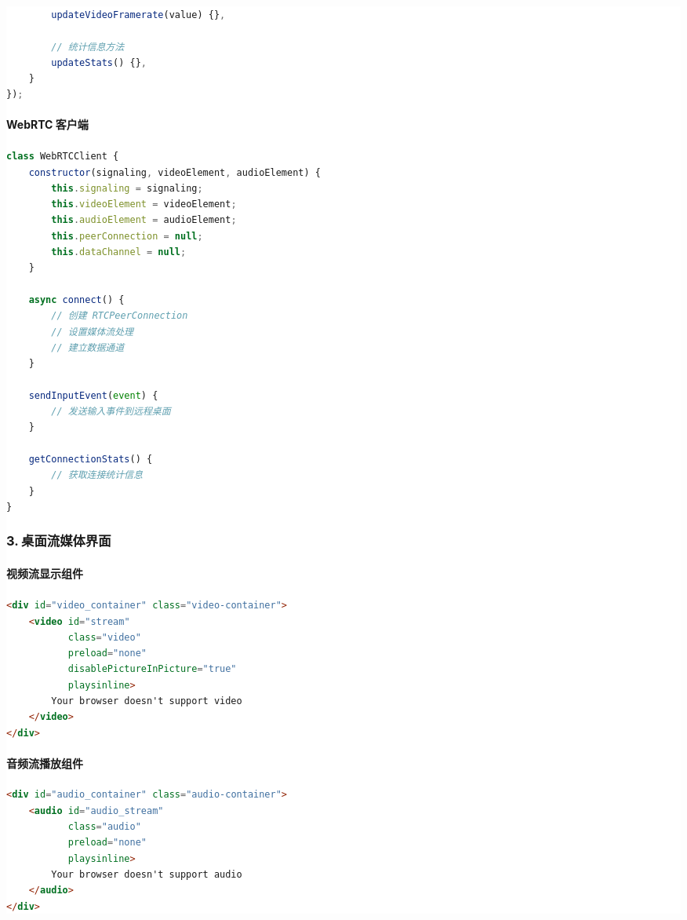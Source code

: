 ```javascript
        updateVideoFramerate(value) {},
        
        // 统计信息方法
        updateStats() {},
    }
});
```

#### WebRTC 客户端
```javascript
class WebRTCClient {
    constructor(signaling, videoElement, audioElement) {
        this.signaling = signaling;
        this.videoElement = videoElement;
        this.audioElement = audioElement;
        this.peerConnection = null;
        this.dataChannel = null;
    }
    
    async connect() {
        // 创建 RTCPeerConnection
        // 设置媒体流处理
        // 建立数据通道
    }
    
    sendInputEvent(event) {
        // 发送输入事件到远程桌面
    }
    
    getConnectionStats() {
        // 获取连接统计信息
    }
}
```

### 3. 桌面流媒体界面

#### 视频流显示组件
```html
<div id="video_container" class="video-container">
    <video id="stream" 
           class="video" 
           preload="none" 
           disablePictureInPicture="true" 
           playsinline>
        Your browser doesn't support video
    </video>
</div>
```

#### 音频流播放组件
```html
<div id="audio_container" class="audio-container">
    <audio id="audio_stream" 
           class="audio" 
           preload="none" 
           playsinline>
        Your browser doesn't support audio
    </audio>
</div>
```
